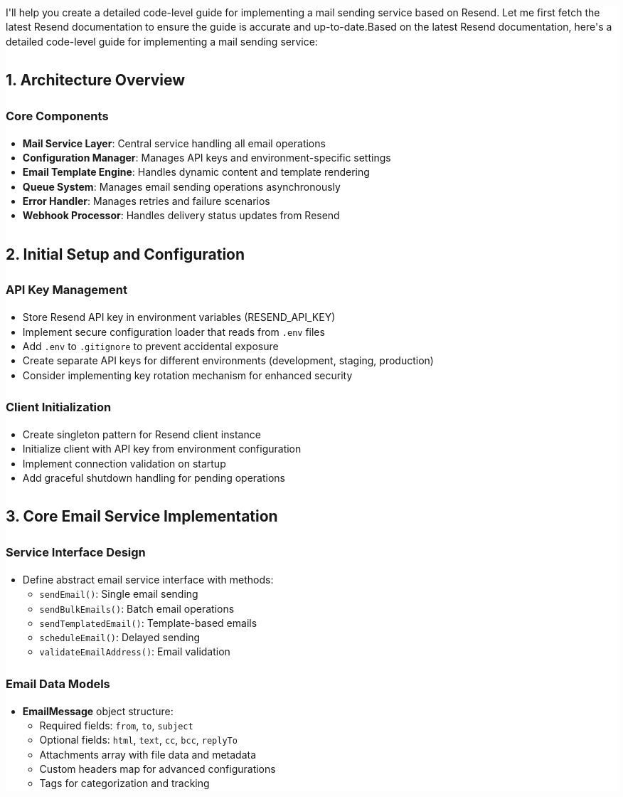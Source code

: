 I'll help you create a detailed code-level guide for implementing a mail sending service based on Resend. Let me first fetch the latest Resend documentation to ensure the guide is accurate and up-to-date.Based on the latest Resend documentation, here's a detailed code-level guide for implementing a mail sending service:

## 1. Architecture Overview

### Core Components
- **Mail Service Layer**: Central service handling all email operations
- **Configuration Manager**: Manages API keys and environment-specific settings
- **Email Template Engine**: Handles dynamic content and template rendering
- **Queue System**: Manages email sending operations asynchronously
- **Error Handler**: Manages retries and failure scenarios
- **Webhook Processor**: Handles delivery status updates from Resend

## 2. Initial Setup and Configuration

### API Key Management
- Store Resend API key in environment variables (RESEND_API_KEY)
- Implement secure configuration loader that reads from `.env` files
- Add `.env` to `.gitignore` to prevent accidental exposure
- Create separate API keys for different environments (development, staging, production)
- Consider implementing key rotation mechanism for enhanced security

### Client Initialization
- Create singleton pattern for Resend client instance
- Initialize client with API key from environment configuration
- Implement connection validation on startup
- Add graceful shutdown handling for pending operations

## 3. Core Email Service Implementation

### Service Interface Design
- Define abstract email service interface with methods:
  - `sendEmail()`: Single email sending
  - `sendBulkEmails()`: Batch email operations
  - `sendTemplatedEmail()`: Template-based emails
  - `scheduleEmail()`: Delayed sending
  - `validateEmailAddress()`: Email validation

### Email Data Models
- **EmailMessage** object structure:
  - Required fields: `from`, `to`, `subject`
  - Optional fields: `html`, `text`, `cc`, `bcc`, `replyTo`
  - Attachments array with file data and metadata
  - Custom headers map for advanced configurations
  - Tags for categorization and tracking
